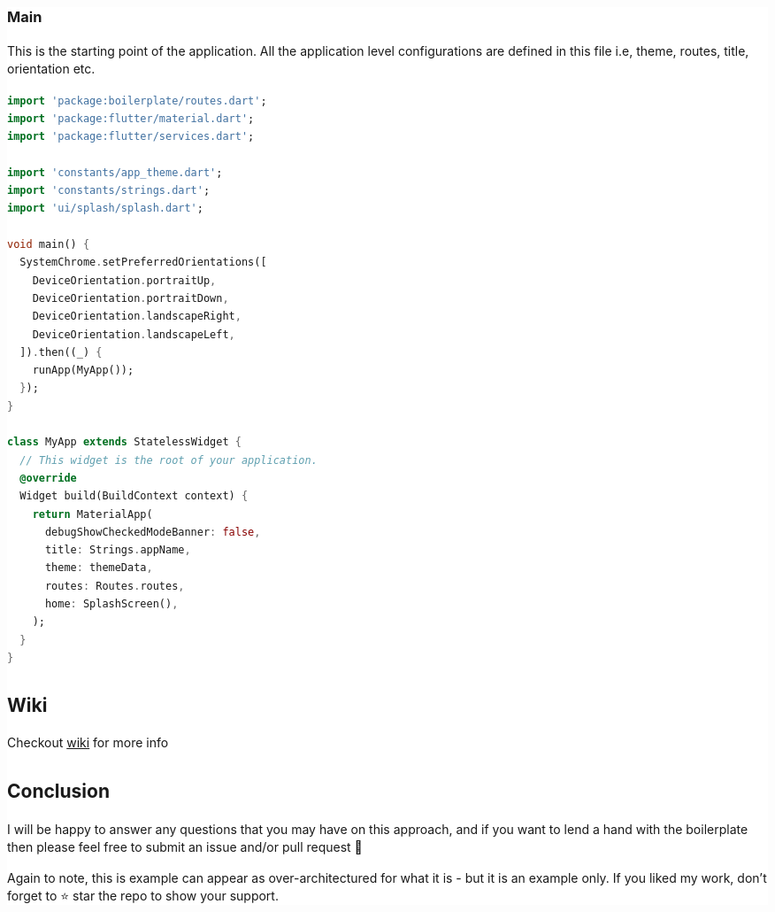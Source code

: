 ### Main

This is the starting point of the application. All the application level configurations are defined in this file i.e, theme, routes, title, orientation etc.

```dart
import 'package:boilerplate/routes.dart';
import 'package:flutter/material.dart';
import 'package:flutter/services.dart';

import 'constants/app_theme.dart';
import 'constants/strings.dart';
import 'ui/splash/splash.dart';

void main() {
  SystemChrome.setPreferredOrientations([
    DeviceOrientation.portraitUp,
    DeviceOrientation.portraitDown,
    DeviceOrientation.landscapeRight,
    DeviceOrientation.landscapeLeft,
  ]).then((_) {
    runApp(MyApp());
  });
}

class MyApp extends StatelessWidget {
  // This widget is the root of your application.
  @override
  Widget build(BuildContext context) {
    return MaterialApp(
      debugShowCheckedModeBanner: false,
      title: Strings.appName,
      theme: themeData,
      routes: Routes.routes,
      home: SplashScreen(),
    );
  }
}
```

## Wiki

Checkout [wiki](https://github.com/zubairehman/flutter-boilerplate-project/wiki) for more info

## Conclusion

I will be happy to answer any questions that you may have on this approach, and if you want to lend a hand with the boilerplate then please feel free to submit an issue and/or pull request 🙂

Again to note, this is example can appear as over-architectured for what it is - but it is an example only. If you liked my work, don’t forget to ⭐ star the repo to show your support.
